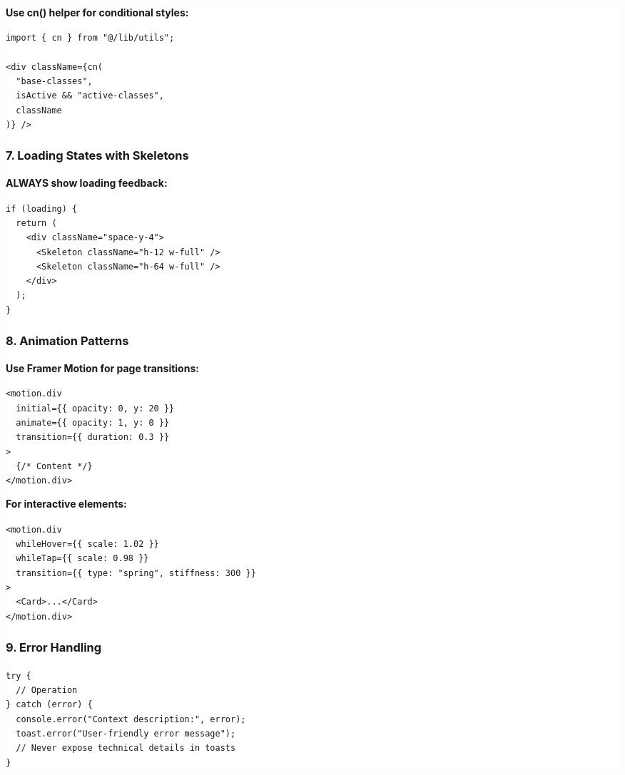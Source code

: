 **Use cn() helper for conditional styles:**
```tsx
import { cn } from "@/lib/utils";

<div className={cn(
  "base-classes",
  isActive && "active-classes",
  className
)} />
```

### 7. Loading States with Skeletons

**ALWAYS show loading feedback:**
```tsx
if (loading) {
  return (
    <div className="space-y-4">
      <Skeleton className="h-12 w-full" />
      <Skeleton className="h-64 w-full" />
    </div>
  );
}
```

### 8. Animation Patterns

**Use Framer Motion for page transitions:**
```tsx
<motion.div
  initial={{ opacity: 0, y: 20 }}
  animate={{ opacity: 1, y: 0 }}
  transition={{ duration: 0.3 }}
>
  {/* Content */}
</motion.div>
```

**For interactive elements:**
```tsx
<motion.div
  whileHover={{ scale: 1.02 }}
  whileTap={{ scale: 0.98 }}
  transition={{ type: "spring", stiffness: 300 }}
>
  <Card>...</Card>
</motion.div>
```

### 9. Error Handling

```tsx
try {
  // Operation
} catch (error) {
  console.error("Context description:", error);
  toast.error("User-friendly error message");
  // Never expose technical details in toasts
}
```
